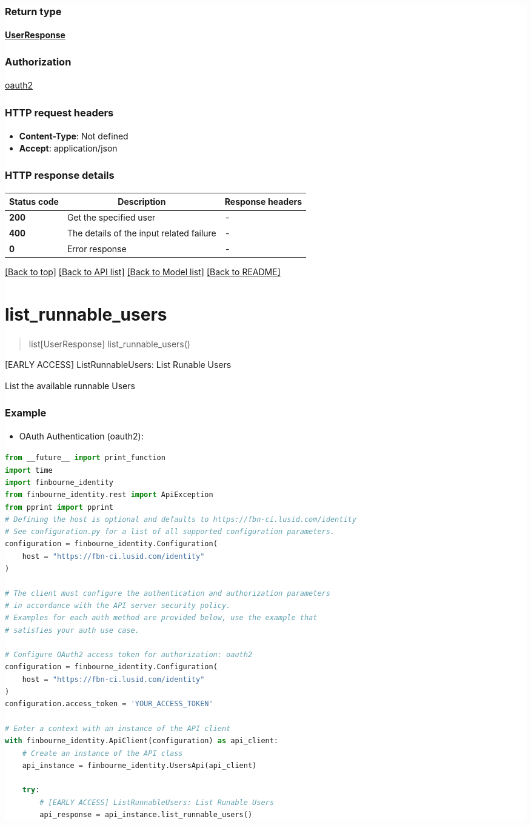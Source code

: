 ### Return type

[**UserResponse**](UserResponse.md)

### Authorization

[oauth2](../README.md#oauth2)

### HTTP request headers

 - **Content-Type**: Not defined
 - **Accept**: application/json

### HTTP response details
| Status code | Description | Response headers |
|-------------|-------------|------------------|
**200** | Get the specified user |  -  |
**400** | The details of the input related failure |  -  |
**0** | Error response |  -  |

[[Back to top]](#) [[Back to API list]](../README.md#documentation-for-api-endpoints) [[Back to Model list]](../README.md#documentation-for-models) [[Back to README]](../README.md)

# **list_runnable_users**
> list[UserResponse] list_runnable_users()

[EARLY ACCESS] ListRunnableUsers: List Runable Users

List the available runnable Users

### Example

* OAuth Authentication (oauth2):
```python
from __future__ import print_function
import time
import finbourne_identity
from finbourne_identity.rest import ApiException
from pprint import pprint
# Defining the host is optional and defaults to https://fbn-ci.lusid.com/identity
# See configuration.py for a list of all supported configuration parameters.
configuration = finbourne_identity.Configuration(
    host = "https://fbn-ci.lusid.com/identity"
)

# The client must configure the authentication and authorization parameters
# in accordance with the API server security policy.
# Examples for each auth method are provided below, use the example that
# satisfies your auth use case.

# Configure OAuth2 access token for authorization: oauth2
configuration = finbourne_identity.Configuration(
    host = "https://fbn-ci.lusid.com/identity"
)
configuration.access_token = 'YOUR_ACCESS_TOKEN'

# Enter a context with an instance of the API client
with finbourne_identity.ApiClient(configuration) as api_client:
    # Create an instance of the API class
    api_instance = finbourne_identity.UsersApi(api_client)
    
    try:
        # [EARLY ACCESS] ListRunnableUsers: List Runable Users
        api_response = api_instance.list_runnable_users()
```